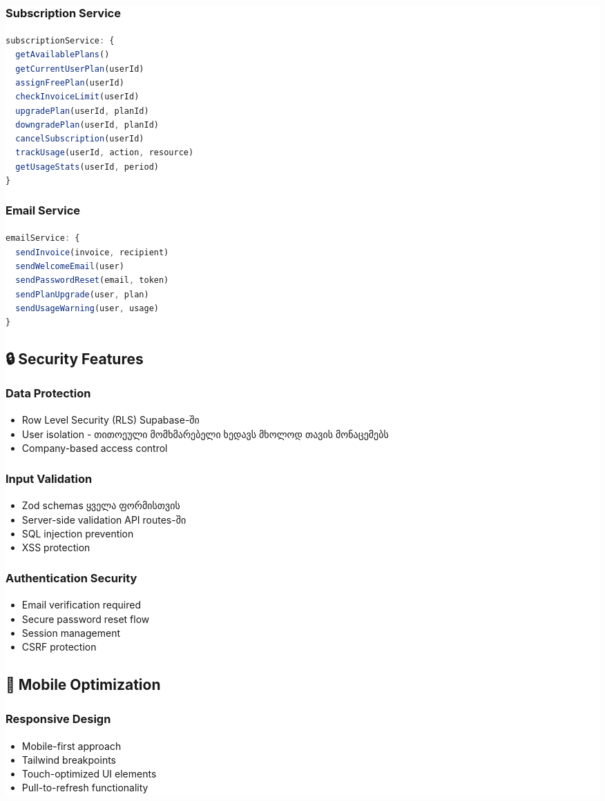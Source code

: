 ### Subscription Service
```typescript
subscriptionService: {
  getAvailablePlans()
  getCurrentUserPlan(userId)
  assignFreePlan(userId)
  checkInvoiceLimit(userId)
  upgradePlan(userId, planId)
  downgradePlan(userId, planId)
  cancelSubscription(userId)
  trackUsage(userId, action, resource)
  getUsageStats(userId, period)
}
```

### Email Service
```typescript
emailService: {
  sendInvoice(invoice, recipient)
  sendWelcomeEmail(user)
  sendPasswordReset(email, token)
  sendPlanUpgrade(user, plan)
  sendUsageWarning(user, usage)
}
```

## 🔒 Security Features

### Data Protection
- Row Level Security (RLS) Supabase-ში
- User isolation - თითოეული მომხმარებელი ხედავს მხოლოდ თავის მონაცემებს
- Company-based access control

### Input Validation
- Zod schemas ყველა ფორმისთვის
- Server-side validation API routes-ში
- SQL injection prevention
- XSS protection

### Authentication Security
- Email verification required
- Secure password reset flow
- Session management
- CSRF protection

## 📱 Mobile Optimization

### Responsive Design
- Mobile-first approach
- Tailwind breakpoints
- Touch-optimized UI elements
- Pull-to-refresh functionality

